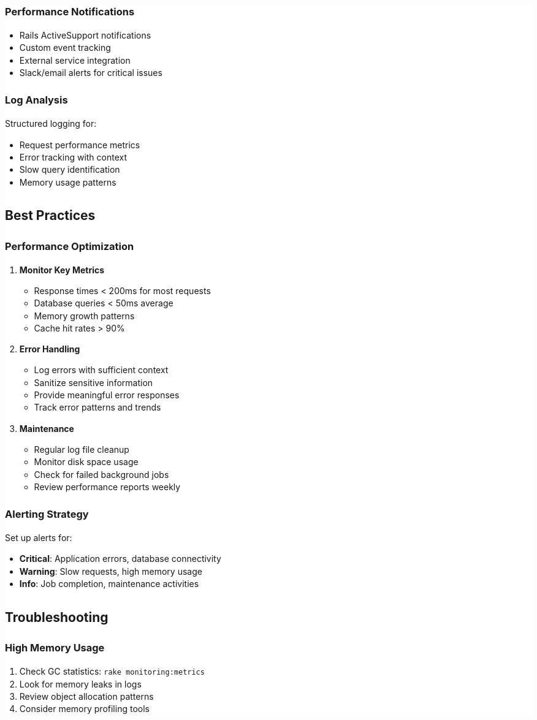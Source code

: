 ### Performance Notifications

- Rails ActiveSupport notifications
- Custom event tracking
- External service integration
- Slack/email alerts for critical issues

### Log Analysis

Structured logging for:
- Request performance metrics
- Error tracking with context
- Slow query identification
- Memory usage patterns

## Best Practices

### Performance Optimization

1. **Monitor Key Metrics**
   - Response times < 200ms for most requests
   - Database queries < 50ms average
   - Memory growth patterns
   - Cache hit rates > 90%

2. **Error Handling**
   - Log errors with sufficient context
   - Sanitize sensitive information
   - Provide meaningful error responses
   - Track error patterns and trends

3. **Maintenance**
   - Regular log file cleanup
   - Monitor disk space usage
   - Check for failed background jobs
   - Review performance reports weekly

### Alerting Strategy

Set up alerts for:
- **Critical**: Application errors, database connectivity
- **Warning**: Slow requests, high memory usage
- **Info**: Job completion, maintenance activities

## Troubleshooting

### High Memory Usage

1. Check GC statistics: `rake monitoring:metrics`
2. Look for memory leaks in logs
3. Review object allocation patterns
4. Consider memory profiling tools
